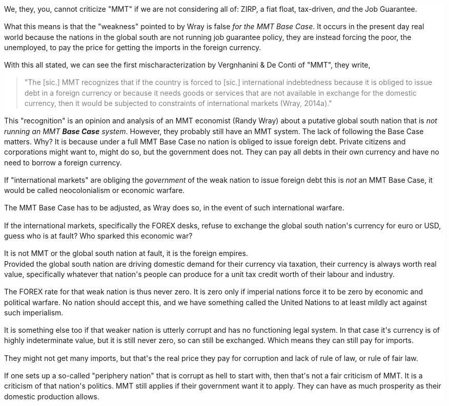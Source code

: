 We, they, you, cannot criticize "MMT" if we are not considering all of: ZIRP, 
a fiat float, tax-driven, *and* the Job Guarantee.

What this means is that the "weakness" pointed to by Wray is false *for the MMT Base 
Case*. It occurs in the present day real world because the nations in the global 
south are not running job guarantee policy, they are instead forcing the poor, the 
unemployed, to pay the price for getting the imports in the foreign currency.

With this all stated, we can see the first mischaracterization by 
Vergnhanini & De&nbsp;Conti of "MMT", they write,

> <span style="color: grey;">"The [sic.] MMT recognizes that if the country is forced 
to [sic.] international indebtedness because it is obliged to issue debt in a foreign 
currency or because it needs goods or services that are not available in 
exchange for the domestic currency, then it would be subjected to constraints of 
international markets (Wray, 2014a)."</span>

This "recognition" is an opinion and analysis of an MMT economist (Randy Wray) about 
a putative global south nation that is *not running an MMT **Base Case** system*. 
However, they probably still have an MMT system. The lack of following the 
Base Case matters.
Why? It is because under a full MMT Base Case no nation is obliged to issue 
foreign debt. Private citizens and corporations might want to, might do so, but the 
government does not. They can pay all debts in their own currency and have no need 
to borrow a foreign currency.

If "international markets" are obliging the *government* of the weak nation to issue 
foreign debt this is *not* an MMT Base Case, it would be called neocolonialism or 
economic warfare.

The MMT Base Case has to be adjusted, as Wray does so, in the event of such international 
warfare.

If the international markets, specifically the FOREX desks, refuse to exchange the 
global south nation's currency for euro or USD, guess who is at fault? Who sparked this 
economic war?

It is not MMT or the global south nation at fault, it is the foreign empires.  
Provided the global south nation are driving domestic demand for their currency via 
taxation, their currency is always worth real value, specifically whatever that 
nation's people can produce for a unit tax credit worth of their labour and industry.

The FOREX rate for that weak nation is thus never zero. It is zero only if imperial 
nations force it to be zero by economic and political warfare.  No nation should 
accept this, and we have something called the United Nations to at least mildly 
act against such imperialism.

It is something else too if that weaker nation is utterly corrupt and has no 
functioning legal system. In that case it's currency is of highly indeterminate 
value, but it is still never zero, so can still be exchanged. Which means they can 
still pay for imports.

They might not get many imports, but that's the real price they pay for corruption 
and lack of rule of law, or rule of fair law.

If one sets up a so-called "periphery nation" that is corrupt as hell to start with, 
then that's not a fair criticism of MMT. It is a criticism of that nation's politics. 
MMT still applies if their government want it to apply. They can have as much 
prosperity as their domestic production allows.
